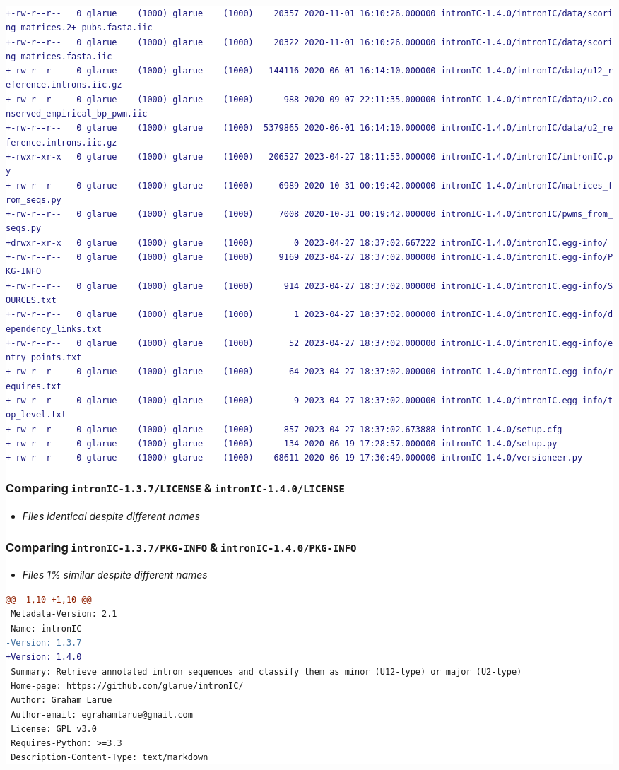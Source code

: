 ```diff
+-rw-r--r--   0 glarue    (1000) glarue    (1000)    20357 2020-11-01 16:10:26.000000 intronIC-1.4.0/intronIC/data/scoring_matrices.2+_pubs.fasta.iic
+-rw-r--r--   0 glarue    (1000) glarue    (1000)    20322 2020-11-01 16:10:26.000000 intronIC-1.4.0/intronIC/data/scoring_matrices.fasta.iic
+-rw-r--r--   0 glarue    (1000) glarue    (1000)   144116 2020-06-01 16:14:10.000000 intronIC-1.4.0/intronIC/data/u12_reference.introns.iic.gz
+-rw-r--r--   0 glarue    (1000) glarue    (1000)      988 2020-09-07 22:11:35.000000 intronIC-1.4.0/intronIC/data/u2.conserved_empirical_bp_pwm.iic
+-rw-r--r--   0 glarue    (1000) glarue    (1000)  5379865 2020-06-01 16:14:10.000000 intronIC-1.4.0/intronIC/data/u2_reference.introns.iic.gz
+-rwxr-xr-x   0 glarue    (1000) glarue    (1000)   206527 2023-04-27 18:11:53.000000 intronIC-1.4.0/intronIC/intronIC.py
+-rw-r--r--   0 glarue    (1000) glarue    (1000)     6989 2020-10-31 00:19:42.000000 intronIC-1.4.0/intronIC/matrices_from_seqs.py
+-rw-r--r--   0 glarue    (1000) glarue    (1000)     7008 2020-10-31 00:19:42.000000 intronIC-1.4.0/intronIC/pwms_from_seqs.py
+drwxr-xr-x   0 glarue    (1000) glarue    (1000)        0 2023-04-27 18:37:02.667222 intronIC-1.4.0/intronIC.egg-info/
+-rw-r--r--   0 glarue    (1000) glarue    (1000)     9169 2023-04-27 18:37:02.000000 intronIC-1.4.0/intronIC.egg-info/PKG-INFO
+-rw-r--r--   0 glarue    (1000) glarue    (1000)      914 2023-04-27 18:37:02.000000 intronIC-1.4.0/intronIC.egg-info/SOURCES.txt
+-rw-r--r--   0 glarue    (1000) glarue    (1000)        1 2023-04-27 18:37:02.000000 intronIC-1.4.0/intronIC.egg-info/dependency_links.txt
+-rw-r--r--   0 glarue    (1000) glarue    (1000)       52 2023-04-27 18:37:02.000000 intronIC-1.4.0/intronIC.egg-info/entry_points.txt
+-rw-r--r--   0 glarue    (1000) glarue    (1000)       64 2023-04-27 18:37:02.000000 intronIC-1.4.0/intronIC.egg-info/requires.txt
+-rw-r--r--   0 glarue    (1000) glarue    (1000)        9 2023-04-27 18:37:02.000000 intronIC-1.4.0/intronIC.egg-info/top_level.txt
+-rw-r--r--   0 glarue    (1000) glarue    (1000)      857 2023-04-27 18:37:02.673888 intronIC-1.4.0/setup.cfg
+-rw-r--r--   0 glarue    (1000) glarue    (1000)      134 2020-06-19 17:28:57.000000 intronIC-1.4.0/setup.py
+-rw-r--r--   0 glarue    (1000) glarue    (1000)    68611 2020-06-19 17:30:49.000000 intronIC-1.4.0/versioneer.py
```

### Comparing `intronIC-1.3.7/LICENSE` & `intronIC-1.4.0/LICENSE`

 * *Files identical despite different names*

### Comparing `intronIC-1.3.7/PKG-INFO` & `intronIC-1.4.0/PKG-INFO`

 * *Files 1% similar despite different names*

```diff
@@ -1,10 +1,10 @@
 Metadata-Version: 2.1
 Name: intronIC
-Version: 1.3.7
+Version: 1.4.0
 Summary: Retrieve annotated intron sequences and classify them as minor (U12-type) or major (U2-type)
 Home-page: https://github.com/glarue/intronIC/
 Author: Graham Larue
 Author-email: egrahamlarue@gmail.com
 License: GPL v3.0
 Requires-Python: >=3.3
 Description-Content-Type: text/markdown
```
